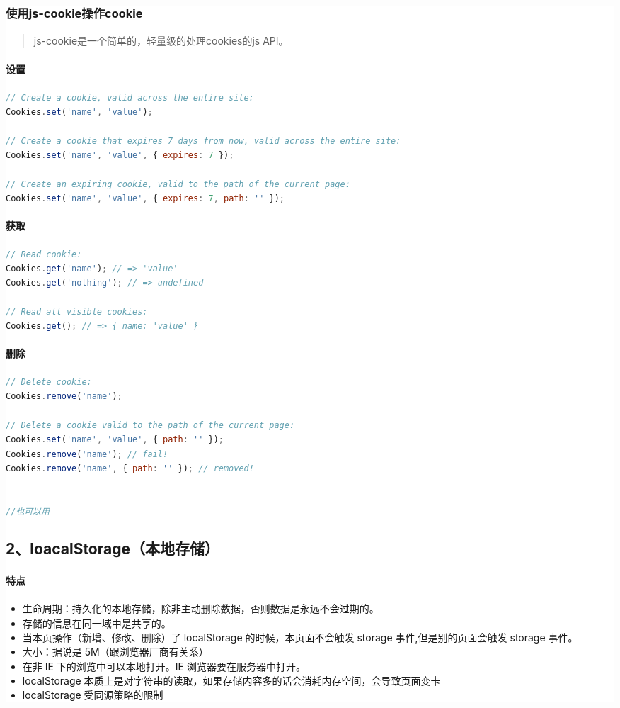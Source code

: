 ### 使用js-cookie操作cookie

> js-cookie是一个简单的，轻量级的处理cookies的js API。

#### 设置

```js
// Create a cookie, valid across the entire site:
Cookies.set('name', 'value');

// Create a cookie that expires 7 days from now, valid across the entire site:
Cookies.set('name', 'value', { expires: 7 });

// Create an expiring cookie, valid to the path of the current page:
Cookies.set('name', 'value', { expires: 7, path: '' });

```

#### 获取

```js
// Read cookie:
Cookies.get('name'); // => 'value'
Cookies.get('nothing'); // => undefined

// Read all visible cookies:
Cookies.get(); // => { name: 'value' }

```

#### 删除

```js
// Delete cookie:
Cookies.remove('name');

// Delete a cookie valid to the path of the current page:
Cookies.set('name', 'value', { path: '' });
Cookies.remove('name'); // fail!
Cookies.remove('name', { path: '' }); // removed!


//也可以用 
```

## 2、loacalStorage（本地存储）

#### 特点

- ⽣命周期：持久化的本地存储，除⾮主动删除数据，否则数据是永远不会过期的。
- 存储的信息在同⼀域中是共享的。
- 当本⻚操作（新增、修改、删除）了 localStorage 的时候，本⻚⾯不会触发 storage 事件,但是别的⻚⾯会触发 storage 事件。
- ⼤⼩：据说是 5M（跟浏览器⼚商有关系）
- 在⾮ IE 下的浏览中可以本地打开。IE 浏览器要在服务器中打开。
- localStorage 本质上是对字符串的读取，如果存储内容多的话会消耗内存空间，会导致⻚⾯变卡
- localStorage 受同源策略的限制
